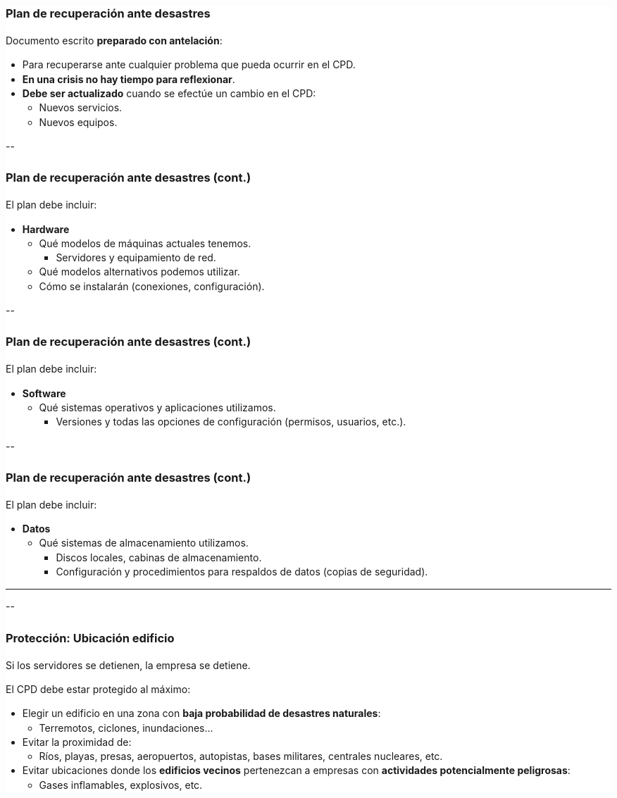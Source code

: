 ### Plan de recuperación ante desastres 

Documento escrito **preparado con antelación**:

- Para recuperarse ante cualquier problema que pueda ocurrir en el CPD.
- **En una crisis no hay tiempo para reflexionar**.
- **Debe ser actualizado** cuando se efectúe un cambio en el CPD:
    - Nuevos servicios.
    - Nuevos equipos.


--
### Plan de recuperación ante desastres (cont.)


El plan debe incluir:

- **Hardware**
    - Qué modelos de máquinas actuales tenemos.
        - Servidores y equipamiento de red.
    - Qué modelos alternativos podemos utilizar.
    - Cómo se instalarán (conexiones, configuración).

--
### Plan de recuperación ante desastres (cont.)


El plan debe incluir:
- **Software**
    - Qué sistemas operativos y aplicaciones utilizamos.
        - Versiones y todas las opciones de configuración (permisos, usuarios, etc.).

--

### Plan de recuperación ante desastres (cont.)


El plan debe incluir:

- **Datos**
    - Qué sistemas de almacenamiento utilizamos.
        - Discos locales, cabinas de almacenamiento.
        - Configuración y procedimientos para respaldos de datos (copias de seguridad).


---



--
### Protección: Ubicación edificio

Si los servidores se detienen, la empresa se detiene.

El CPD debe estar protegido al máximo:

- Elegir un edificio en una zona con **baja probabilidad de desastres naturales**:
    - Terremotos, ciclones, inundaciones...
- Evitar la proximidad de:
    - Ríos, playas, presas, aeropuertos, autopistas, bases militares, centrales nucleares, etc.
- Evitar ubicaciones donde los **edificios vecinos** pertenezcan a empresas con **actividades potencialmente peligrosas**:
    - Gases inflamables, explosivos, etc.
